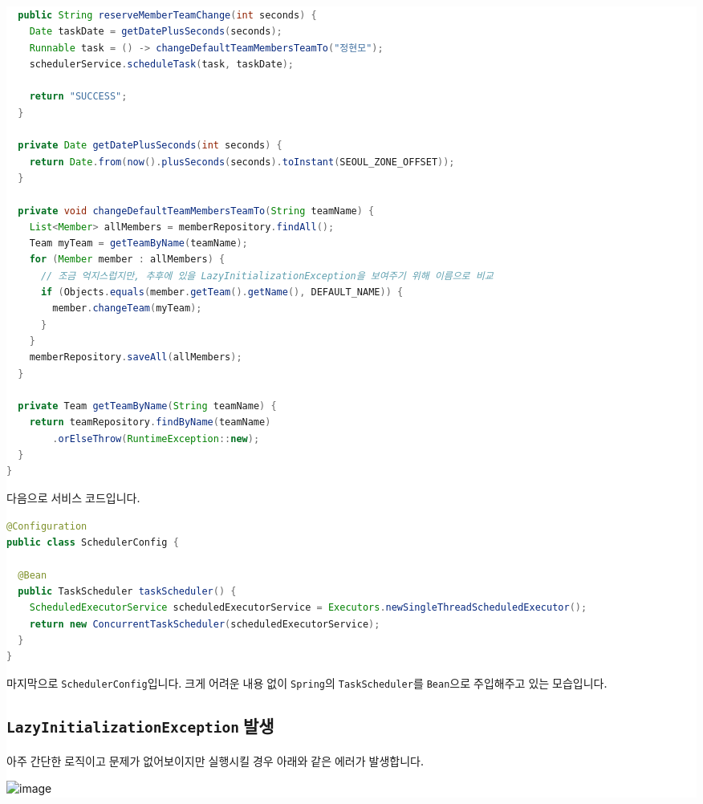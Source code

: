 ```java
  public String reserveMemberTeamChange(int seconds) {
    Date taskDate = getDatePlusSeconds(seconds);
    Runnable task = () -> changeDefaultTeamMembersTeamTo("정현모");
    schedulerService.scheduleTask(task, taskDate);

    return "SUCCESS";
  }

  private Date getDatePlusSeconds(int seconds) {
    return Date.from(now().plusSeconds(seconds).toInstant(SEOUL_ZONE_OFFSET));
  }

  private void changeDefaultTeamMembersTeamTo(String teamName) {
    List<Member> allMembers = memberRepository.findAll();
    Team myTeam = getTeamByName(teamName);
    for (Member member : allMembers) {
      // 조금 억지스럽지만, 추후에 있을 LazyInitializationException을 보여주기 위해 이름으로 비교
      if (Objects.equals(member.getTeam().getName(), DEFAULT_NAME)) {
        member.changeTeam(myTeam);
      }
    }
    memberRepository.saveAll(allMembers);
  }

  private Team getTeamByName(String teamName) {
    return teamRepository.findByName(teamName)
        .orElseThrow(RuntimeException::new);
  }
}
```
다음으로 서비스 코드입니다.

```java
@Configuration
public class SchedulerConfig {

  @Bean
  public TaskScheduler taskScheduler() {
    ScheduledExecutorService scheduledExecutorService = Executors.newSingleThreadScheduledExecutor();
    return new ConcurrentTaskScheduler(scheduledExecutorService);
  }
}
```

마지막으로 `SchedulerConfig`입니다. 크게 어려운 내용 없이 `Spring`의 `TaskScheduler`를 `Bean`으로 주입해주고 있는 모습입니다.

## `LazyInitializationException` 발생

아주 간단한 로직이고 문제가 없어보이지만 실행시킬 경우 아래와 같은 에러가 발생합니다.

<img width="1678" alt="image" src="https://user-images.githubusercontent.com/26597702/189481790-ed6cf68c-f905-4e53-928b-200758cc0311.png">
